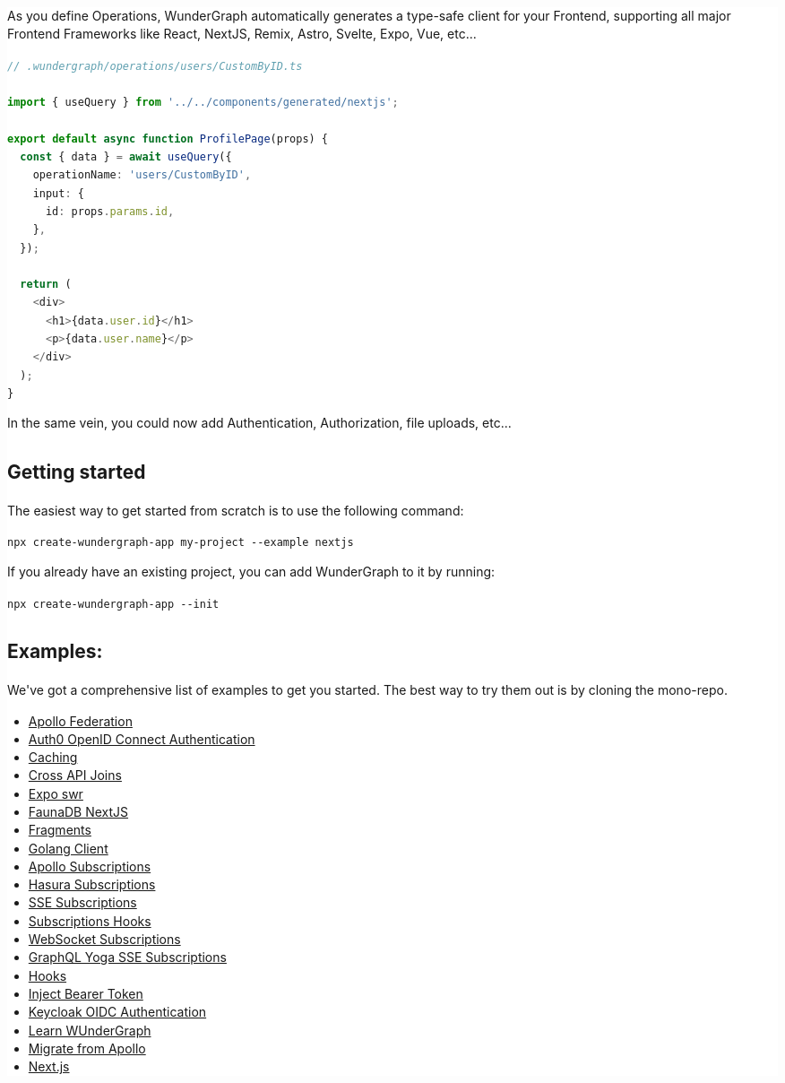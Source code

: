 As you define Operations, WunderGraph automatically generates a type-safe client for your Frontend,
supporting all major Frontend Frameworks like React, NextJS, Remix, Astro, Svelte, Expo, Vue, etc...

```typescript jsx
// .wundergraph/operations/users/CustomByID.ts

import { useQuery } from '../../components/generated/nextjs';

export default async function ProfilePage(props) {
  const { data } = await useQuery({
    operationName: 'users/CustomByID',
    input: {
      id: props.params.id,
    },
  });

  return (
    <div>
      <h1>{data.user.id}</h1>
      <p>{data.user.name}</p>
    </div>
  );
}
```

In the same vein, you could now add Authentication, Authorization, file uploads, etc...

## Getting started

The easiest way to get started from scratch is to use the following command:

```shell
npx create-wundergraph-app my-project --example nextjs
```

If you already have an existing project, you can add WunderGraph to it by running:

```shell
npx create-wundergraph-app --init
```

## Examples:

We've got a comprehensive list of examples to get you started.
The best way to try them out is by cloning the mono-repo.

- [Apollo Federation](examples/apollo-federation)
- [Auth0 OpenID Connect Authentication](examples/auth0-oidc-authentication)
- [Caching](examples/caching)
- [Cross API Joins](examples/cross-api-joins)
- [Expo swr](examples/expo-swr)
- [FaunaDB NextJS](examples/faunadb-nextjs)
- [Fragments](examples/fragments)
- [Golang Client](examples/golang-client)
- [Apollo Subscriptions](examples/graphql-apollo-subscriptions)
- [Hasura Subscriptions](examples/graphql-hasura-subscriptions)
- [SSE Subscriptions](examples/graphql-sse-subscriptions)
- [Subscriptions Hooks](examples/graphql-subscriptions-hooks)
- [WebSocket Subscriptions](examples/graphql-ws-subscriptions)
- [GraphQL Yoga SSE Subscriptions](examples/graphql-yoga-sse-subscriptions)
- [Hooks](examples/hooks)
- [Inject Bearer Token](examples/inject-bearer)
- [Keycloak OIDC Authentication](examples/keycloak-oidc-authentication)
- [Learn WUnderGraph](examples/learn-wundergraph)
- [Migrate from Apollo](examples/migrate-from-apollo)
- [Next.js](examples/nextjs)